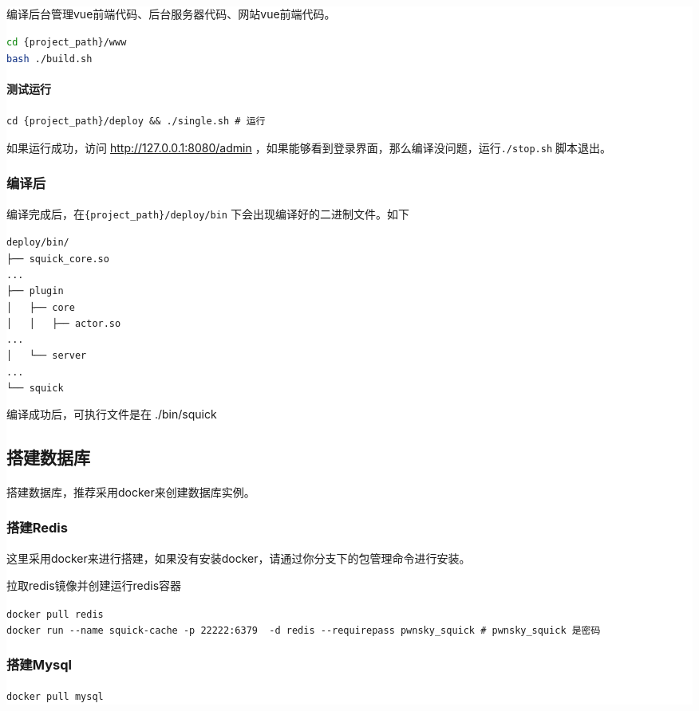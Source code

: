 编译后台管理vue前端代码、后台服务器代码、网站vue前端代码。

```sh
cd {project_path}/www
bash ./build.sh
```

#### 测试运行

```
cd {project_path}/deploy && ./single.sh # 运行
```

如果运行成功，访问 http://127.0.0.1:8080/admin ，如果能够看到登录界面，那么编译没问题，运行`./stop.sh` 脚本退出。



### 编译后

编译完成后，在`{project_path}/deploy/bin` 下会出现编译好的二进制文件。如下

```
deploy/bin/
├── squick_core.so
...
├── plugin
│   ├── core
│   │   ├── actor.so
...
│   └── server
...
└── squick
```

编译成功后，可执行文件是在 ./bin/squick



## 搭建数据库

搭建数据库，推荐采用docker来创建数据库实例。

### 搭建Redis

这里采用docker来进行搭建，如果没有安装docker，请通过你分支下的包管理命令进行安装。

拉取redis镜像并创建运行redis容器

```
docker pull redis
docker run --name squick-cache -p 22222:6379  -d redis --requirepass pwnsky_squick # pwnsky_squick 是密码
```



### 搭建Mysql

```
docker pull mysql
```
